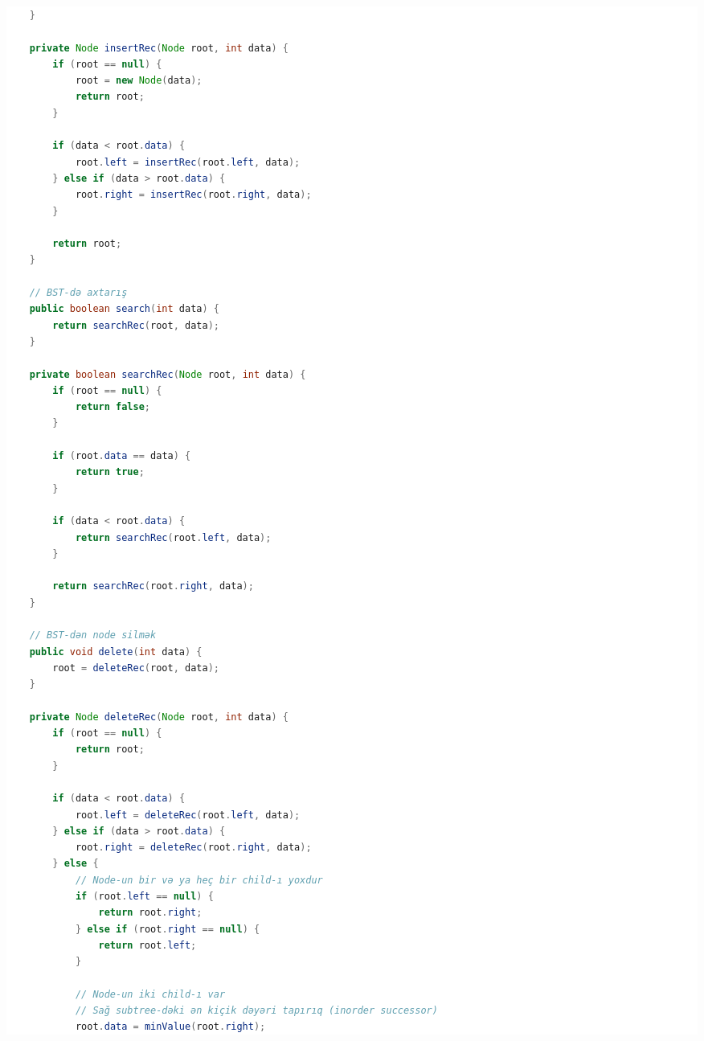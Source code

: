 ```java
    }
    
    private Node insertRec(Node root, int data) {
        if (root == null) {
            root = new Node(data);
            return root;
        }
        
        if (data < root.data) {
            root.left = insertRec(root.left, data);
        } else if (data > root.data) {
            root.right = insertRec(root.right, data);
        }
        
        return root;
    }
    
    // BST-də axtarış
    public boolean search(int data) {
        return searchRec(root, data);
    }
    
    private boolean searchRec(Node root, int data) {
        if (root == null) {
            return false;
        }
        
        if (root.data == data) {
            return true;
        }
        
        if (data < root.data) {
            return searchRec(root.left, data);
        }
        
        return searchRec(root.right, data);
    }
    
    // BST-dən node silmək
    public void delete(int data) {
        root = deleteRec(root, data);
    }
    
    private Node deleteRec(Node root, int data) {
        if (root == null) {
            return root;
        }
        
        if (data < root.data) {
            root.left = deleteRec(root.left, data);
        } else if (data > root.data) {
            root.right = deleteRec(root.right, data);
        } else {
            // Node-un bir və ya heç bir child-ı yoxdur
            if (root.left == null) {
                return root.right;
            } else if (root.right == null) {
                return root.left;
            }
            
            // Node-un iki child-ı var
            // Sağ subtree-dəki ən kiçik dəyəri tapırıq (inorder successor)
            root.data = minValue(root.right);
```